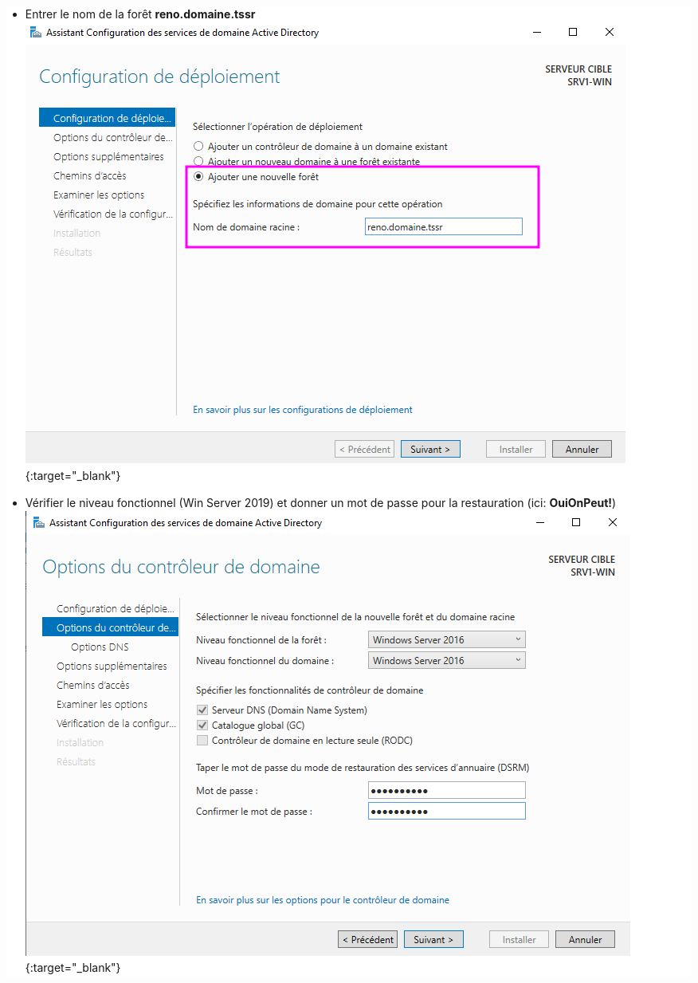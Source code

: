 
- Entrer le nom de la forêt **reno.domaine.tssr**
[![Domaine](.ressources/img/tp03-03.png)](.ressources/img/tp03-03.png){:target="_blank"}

- Vérifier le niveau fonctionnel (Win Server 2019) et donner un mot de passe pour la restauration (ici: **OuiOnPeut!**)
[![Niveau Fonctionnel](.ressources/img/tp03-04.png)](.ressources/img/tp03-04.png){:target="_blank"}
